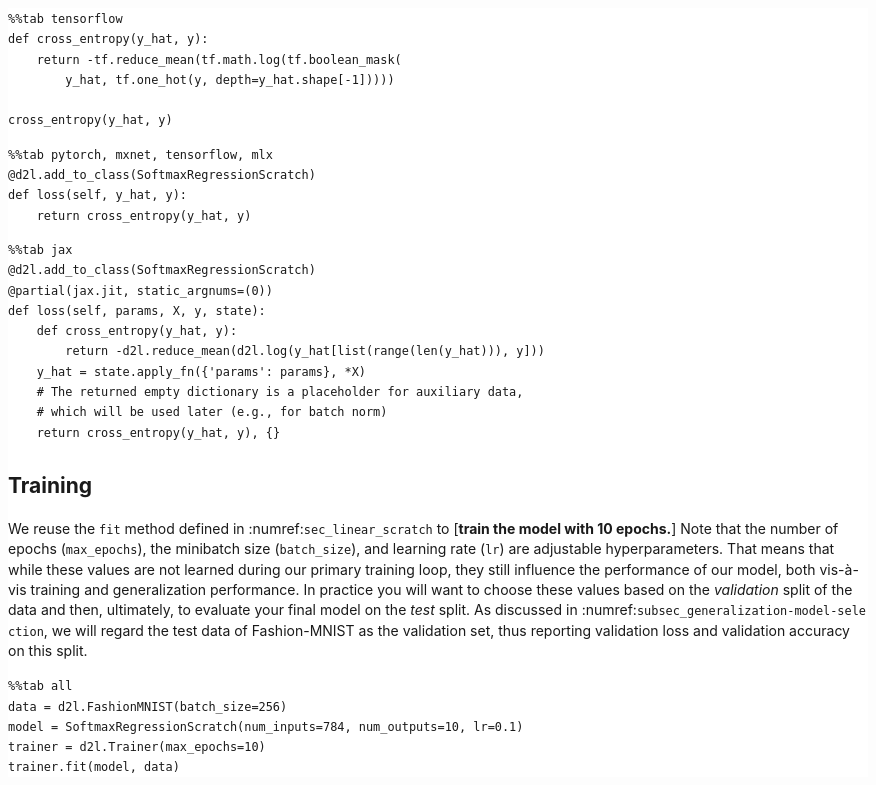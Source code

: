 ```{.python .input}
%%tab tensorflow
def cross_entropy(y_hat, y):
    return -tf.reduce_mean(tf.math.log(tf.boolean_mask(
        y_hat, tf.one_hot(y, depth=y_hat.shape[-1]))))

cross_entropy(y_hat, y)
```

```{.python .input}
%%tab pytorch, mxnet, tensorflow, mlx
@d2l.add_to_class(SoftmaxRegressionScratch)
def loss(self, y_hat, y):
    return cross_entropy(y_hat, y)
```

```{.python .input}
%%tab jax
@d2l.add_to_class(SoftmaxRegressionScratch)
@partial(jax.jit, static_argnums=(0))
def loss(self, params, X, y, state):
    def cross_entropy(y_hat, y):
        return -d2l.reduce_mean(d2l.log(y_hat[list(range(len(y_hat))), y]))
    y_hat = state.apply_fn({'params': params}, *X)
    # The returned empty dictionary is a placeholder for auxiliary data,
    # which will be used later (e.g., for batch norm)
    return cross_entropy(y_hat, y), {}
```

## Training

We reuse the `fit` method defined in :numref:`sec_linear_scratch` to [**train the model with 10 epochs.**]
Note that the number of epochs (`max_epochs`),
the minibatch size (`batch_size`),
and learning rate (`lr`)
are adjustable hyperparameters.
That means that while these values are not
learned during our primary training loop,
they still influence the performance
of our model, both vis-à-vis training
and generalization performance.
In practice you will want to choose these values
based on the *validation* split of the data
and then, ultimately, to evaluate your final model
on the *test* split.
As discussed in :numref:`subsec_generalization-model-selection`,
we will regard the test data of Fashion-MNIST
as the validation set, thus
reporting validation loss and validation accuracy
on this split.

```{.python .input}
%%tab all
data = d2l.FashionMNIST(batch_size=256)
model = SoftmaxRegressionScratch(num_inputs=784, num_outputs=10, lr=0.1)
trainer = d2l.Trainer(max_epochs=10)
trainer.fit(model, data)
```
